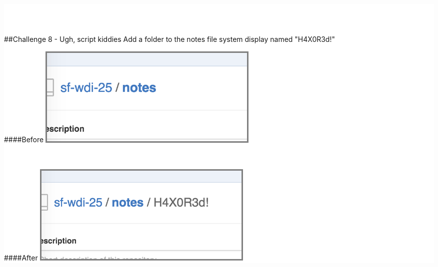 
<br><br><br>
##Challenge 8 - Ugh, script kiddies
Add a folder to the notes file system display named "H4X0R3d!"

####Before
<img src = "img/8a.png" width = 400px style="border: solid grey 3px">

<br>

####After
<img src = "img/8b.png" width = 400px style="border: solid grey 3px">

